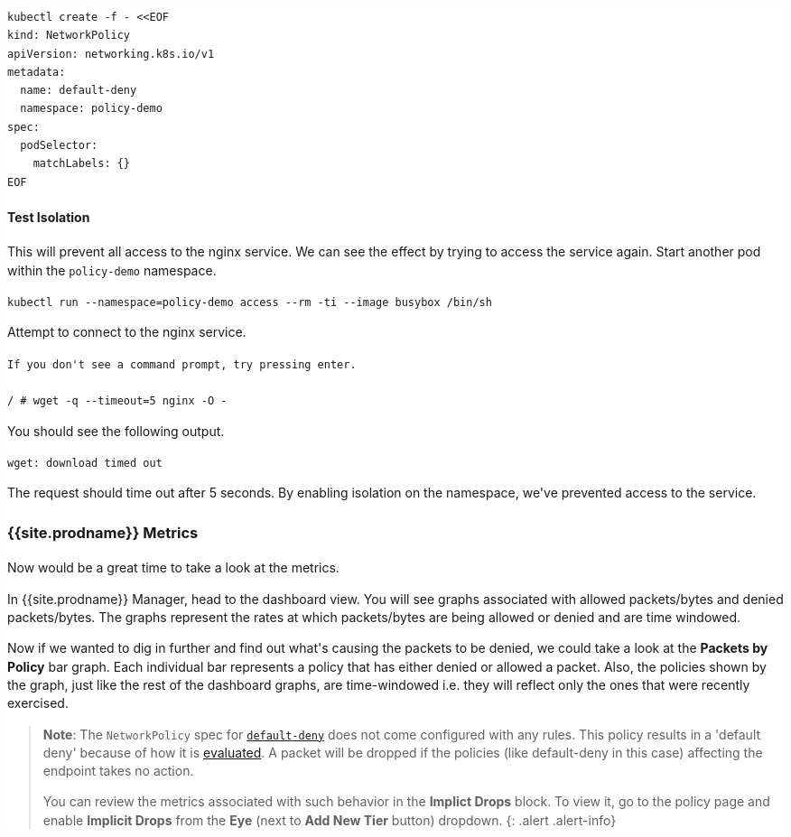 ```
kubectl create -f - <<EOF
kind: NetworkPolicy
apiVersion: networking.k8s.io/v1
metadata:
  name: default-deny
  namespace: policy-demo
spec:
  podSelector:
    matchLabels: {}
EOF
```

#### Test Isolation

This will prevent all access to the nginx service.  We can see the effect by trying to access the service again.
Start another pod within the `policy-demo` namespace.

```
kubectl run --namespace=policy-demo access --rm -ti --image busybox /bin/sh
```

Attempt to connect to the nginx service.

```
If you don't see a command prompt, try pressing enter.

/ # wget -q --timeout=5 nginx -O -
```

You should see the following output.

```
wget: download timed out
```

The request should time out after 5 seconds.  By enabling isolation on the namespace, we've prevented access to the service.

### {{site.prodname}} Metrics
Now would be a great time to take a look at the metrics.

In {{site.prodname}} Manager, head to the dashboard view. You will see graphs associated with allowed packets/bytes and denied packets/bytes. The graphs represent the rates at which packets/bytes are being allowed or denied and are time windowed.

Now if we wanted to dig in further and find out what's causing the packets to be denied, we could take a look at the **Packets by Policy** bar graph. Each individual bar represents a policy that has either denied or allowed a packet. Also, the policies shown by the graph, just like the rest of the dashboard graphs, are time-windowed i.e. they will reflect only the ones that were recently exercised.

> **Note**: The `NetworkPolicy` spec for [`default-deny`]({{site.baseurl}}/{{page.version}}/getting-started/cnx/simple-policy-cnx/#enable-isolation) does not come configured
> with any rules. This policy results in a 'default deny' because of how it is [evaluated]({{site.baseurl}}/{{page.version}}/reference/calicoctl/resources/tier#how-policy-is-evaluated). A packet will be dropped if the policies (like default-deny in this case) affecting the 
> endpoint takes no action.
>
> You can review the metrics associated with such behavior in the **Implict Drops** block.
> To view it, go to the policy page and enable **Implicit Drops** from the **Eye** (next to **Add New Tier** button) dropdown.
{: .alert .alert-info}
